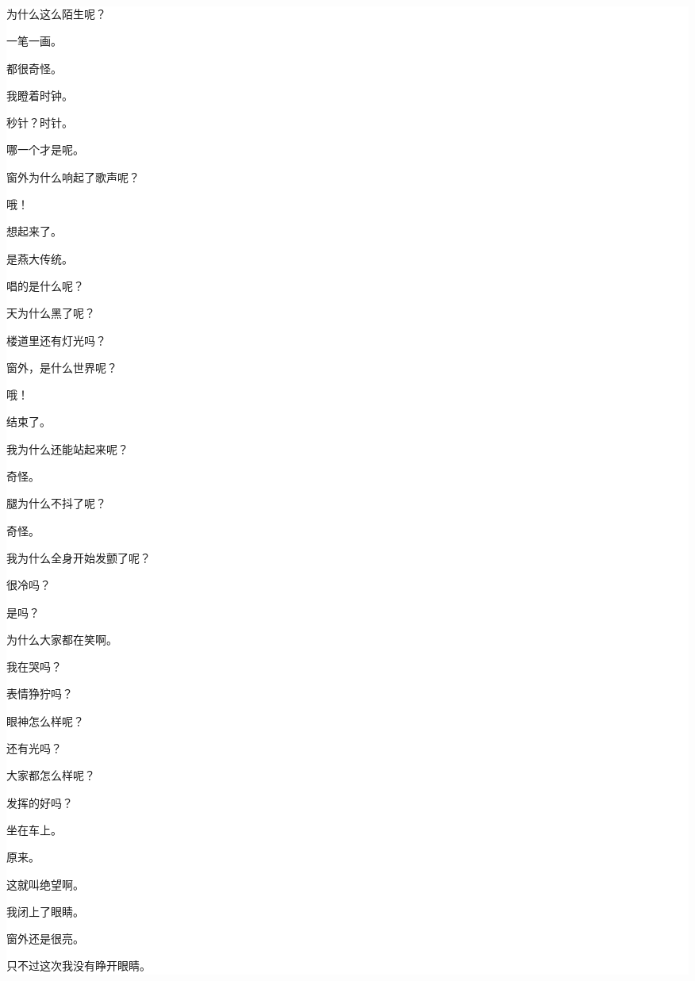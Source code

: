 为什么这么陌生呢？

一笔一画。

都很奇怪。

我瞪着时钟。

秒针？时针。

哪一个才是呢。

窗外为什么响起了歌声呢？

哦！

想起来了。

是燕大传统。

唱的是什么呢？

天为什么黑了呢？

楼道里还有灯光吗？

窗外，是什么世界呢？

哦！

结束了。

我为什么还能站起来呢？

奇怪。

腿为什么不抖了呢？

奇怪。

我为什么全身开始发颤了呢？

很冷吗？

是吗？

为什么大家都在笑啊。

我在哭吗？

表情狰狞吗？

眼神怎么样呢？

还有光吗？

大家都怎么样呢？

发挥的好吗？

坐在车上。

原来。

这就叫绝望啊。

我闭上了眼睛。

窗外还是很亮。

只不过这次我没有睁开眼睛。

